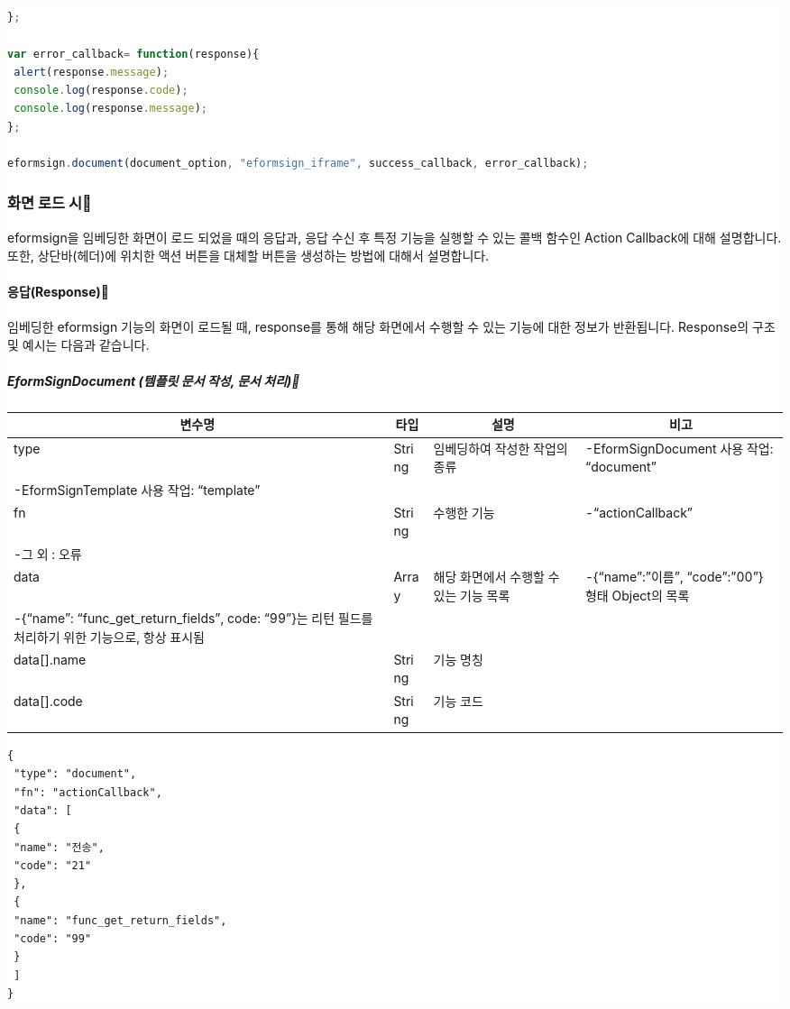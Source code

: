```javascript
};

var error_callback= function(response){
 alert(response.message);
 console.log(response.code);
 console.log(response.message);
};

eformsign.document(document_option, "eformsign_iframe", success_callback, error_callback);
```

### 화면 로드 시

eformsign을 임베딩한 화면이 로드 되었을 때의 응답과, 응답 수신 후 특정 기능을 실행할 수 있는 콜백 함수인 Action Callback에 대해 설명합니다.
또한, 상단바(헤더)에 위치한 액션 버튼을 대체할 버튼을 생성하는 방법에 대해서 설명합니다.

#### 응답(Response)

임베딩한 eformsign 기능의 화면이 로드될 때, response를 통해 해당 화면에서 수행할 수 있는 기능에 대한 정보가 반환됩니다.
Response의 구조 및 예시는 다음과 같습니다.

##### EformSignDocument (템플릿 문서 작성, 문서 처리)

| 변수명 | 타입 | 설명 | 비고 |
|---|---|---|---|
| type | String | 임베딩하여 작성한 작업의 종류 | -EformSignDocument 사용 작업: “document”
-EformSignTemplate 사용 작업: “template” |
| fn | String | 수행한 기능 | -“actionCallback”
-그 외 : 오류 |
| data | Array | 해당 화면에서 수행할 수 있는 기능 목록 | -{“name”:”이름”, “code”:”00”} 형태 Object의 목록
-{“name”: “func_get_return_fields”, code: “99”}는 리턴 필드를 처리하기 위한 기능으로, 항상 표시됨 |
| data[].name | String | 기능 명칭 |  |
| data[].code | String | 기능 코드 |  |

```text
{
 "type": "document",
 "fn": "actionCallback",
 "data": [
 {
 "name": "전송",
 "code": "21"
 },
 {
 "name": "func_get_return_fields",
 "code": "99"
 }
 ]
}
```
